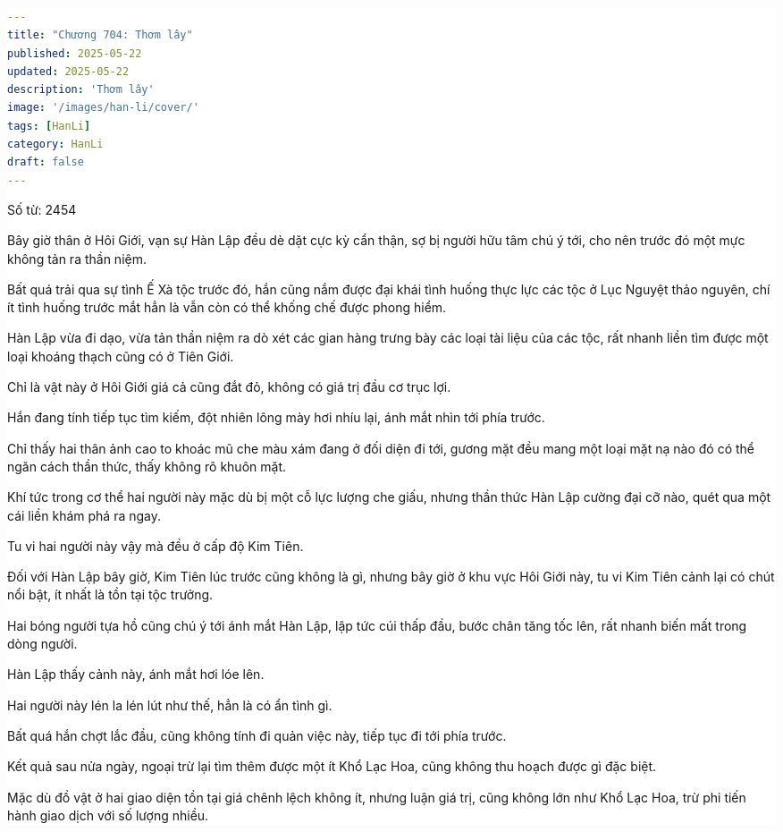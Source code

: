 ```yaml
---
title: "Chương 704: Thơm lây"
published: 2025-05-22
updated: 2025-05-22
description: 'Thơm lây'
image: '/images/han-li/cover/'
tags: [HanLi]
category: HanLi
draft: false
---
```


Số từ: 2454 










Bây giờ thân ở Hôi Giới, vạn sự Hàn Lập đều dè dặt cực kỳ cẩn thận, sợ bị người hữu tâm chú ý tới, cho nên trước đó một mực không tản ra thần niệm.

Bất quá trải qua sự tình Ế Xà tộc trước đó, hắn cũng nắm được đại khái tình huống thực lực các tộc ở Lục Nguyệt thảo nguyên, chí ít tình huống trước mắt hẳn là vẫn còn có thể khống chế được phong hiểm.

Hàn Lập vừa đi dạo, vừa tản thần niệm ra dò xét các gian hàng trưng bày các loại tài liệu của các tộc, rất nhanh liền tìm được một loại khoáng thạch cũng có ở Tiên Giới.

Chỉ là vật này ở Hôi Giới giá cả cũng đắt đỏ, không có giá trị đầu cơ trục lợi.

Hắn đang tính tiếp tục tìm kiếm, đột nhiên lông mày hơi nhíu lại, ánh mắt nhìn tới phía trước.

Chỉ thấy hai thân ảnh cao to khoác mũ che màu xám đang ở đối diện đi tới, gương mặt đều mang một loại mặt nạ nào đó có thể ngăn cách thần thức, thấy không rõ khuôn mặt.

Khí tức trong cơ thể hai người này mặc dù bị một cỗ lực lượng che giấu, nhưng thần thức Hàn Lập cường đại cỡ nào, quét qua một cái liền khám phá ra ngay.

Tu vi hai người này vậy mà đều ở cấp độ Kim Tiên.

Đối với Hàn Lập bây giờ, Kim Tiên lúc trước cũng không là gì, nhưng bây giờ ở khu vực Hôi Giới này, tu vi Kim Tiên cảnh lại có chút nổi bật, ít nhất là tồn tại tộc trưởng.

Hai bóng người tựa hồ cũng chú ý tới ánh mắt Hàn Lập, lập tức cúi thấp đầu, bước chân tăng tốc lên, rất nhanh biến mất trong dòng người.

Hàn Lập thấy cảnh này, ánh mắt hơi lóe lên.

Hai người này lén la lén lút như thế, hẳn là có ẩn tình gì.

Bất quá hắn chợt lắc đầu, cũng không tính đi quản việc này, tiếp tục đi tới phía trước.

Kết quả sau nửa ngày, ngoại trừ lại tìm thêm được một ít Khổ Lạc Hoa, cũng không thu hoạch được gì đặc biệt.

Mặc dù đồ vật ở hai giao diện tồn tại giá chênh lệch không ít, nhưng luận giá trị, cũng không lớn như Khổ Lạc Hoa, trừ phi tiến hành giao dịch với số lượng nhiều.
